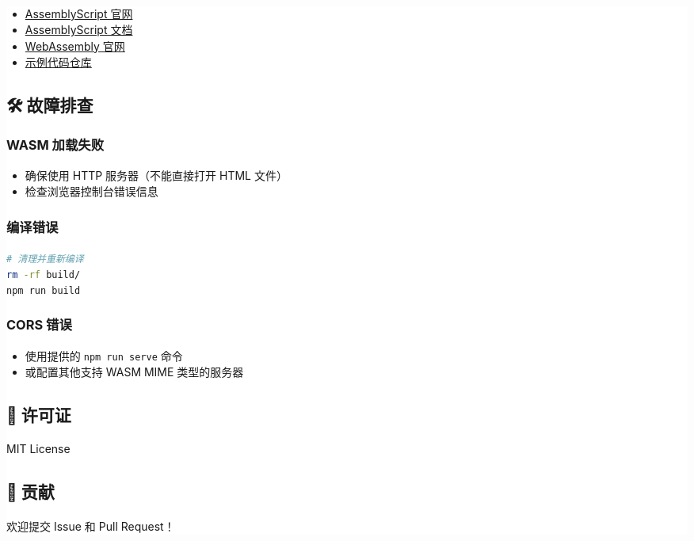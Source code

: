 - [AssemblyScript 官网](https://www.assemblyscript.org/)
- [AssemblyScript 文档](https://www.assemblyscript.org/introduction.html)
- [WebAssembly 官网](https://webassembly.org/)
- [示例代码仓库](https://github.com/AssemblyScript/examples)

## 🛠️ 故障排查

### WASM 加载失败
- 确保使用 HTTP 服务器（不能直接打开 HTML 文件）
- 检查浏览器控制台错误信息

### 编译错误
```bash
# 清理并重新编译
rm -rf build/
npm run build
```

### CORS 错误
- 使用提供的 `npm run serve` 命令
- 或配置其他支持 WASM MIME 类型的服务器

## 📝 许可证

MIT License

## 🤝 贡献

欢迎提交 Issue 和 Pull Request！

